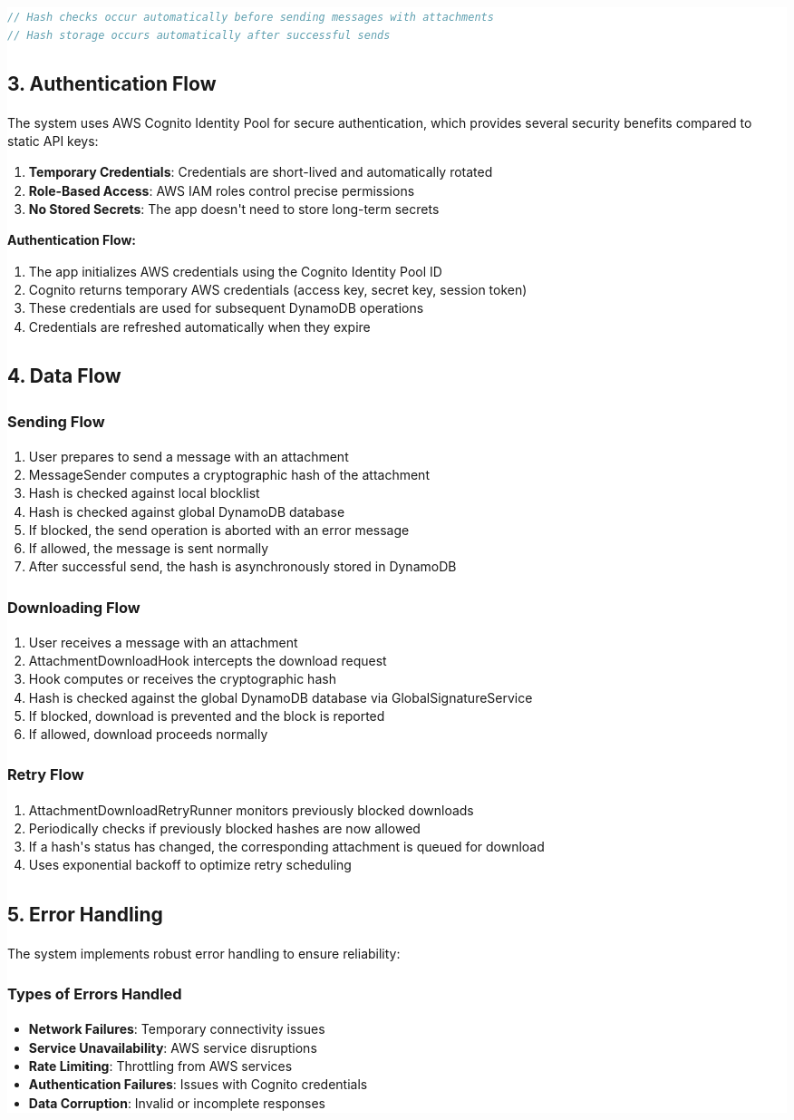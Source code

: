 ```swift
// Hash checks occur automatically before sending messages with attachments
// Hash storage occurs automatically after successful sends
```

## 3. Authentication Flow

The system uses AWS Cognito Identity Pool for secure authentication, which provides several security benefits compared to static API keys:

1. **Temporary Credentials**: Credentials are short-lived and automatically rotated
2. **Role-Based Access**: AWS IAM roles control precise permissions
3. **No Stored Secrets**: The app doesn't need to store long-term secrets

**Authentication Flow:**
1. The app initializes AWS credentials using the Cognito Identity Pool ID
2. Cognito returns temporary AWS credentials (access key, secret key, session token)
3. These credentials are used for subsequent DynamoDB operations
4. Credentials are refreshed automatically when they expire

## 4. Data Flow

### Sending Flow
1. User prepares to send a message with an attachment
2. MessageSender computes a cryptographic hash of the attachment
3. Hash is checked against local blocklist
4. Hash is checked against global DynamoDB database
5. If blocked, the send operation is aborted with an error message
6. If allowed, the message is sent normally
7. After successful send, the hash is asynchronously stored in DynamoDB

### Downloading Flow
1. User receives a message with an attachment
2. AttachmentDownloadHook intercepts the download request
3. Hook computes or receives the cryptographic hash
4. Hash is checked against the global DynamoDB database via GlobalSignatureService
5. If blocked, download is prevented and the block is reported
6. If allowed, download proceeds normally

### Retry Flow
1. AttachmentDownloadRetryRunner monitors previously blocked downloads
2. Periodically checks if previously blocked hashes are now allowed
3. If a hash's status has changed, the corresponding attachment is queued for download
4. Uses exponential backoff to optimize retry scheduling

## 5. Error Handling

The system implements robust error handling to ensure reliability:

### Types of Errors Handled
- **Network Failures**: Temporary connectivity issues
- **Service Unavailability**: AWS service disruptions
- **Rate Limiting**: Throttling from AWS services
- **Authentication Failures**: Issues with Cognito credentials
- **Data Corruption**: Invalid or incomplete responses
